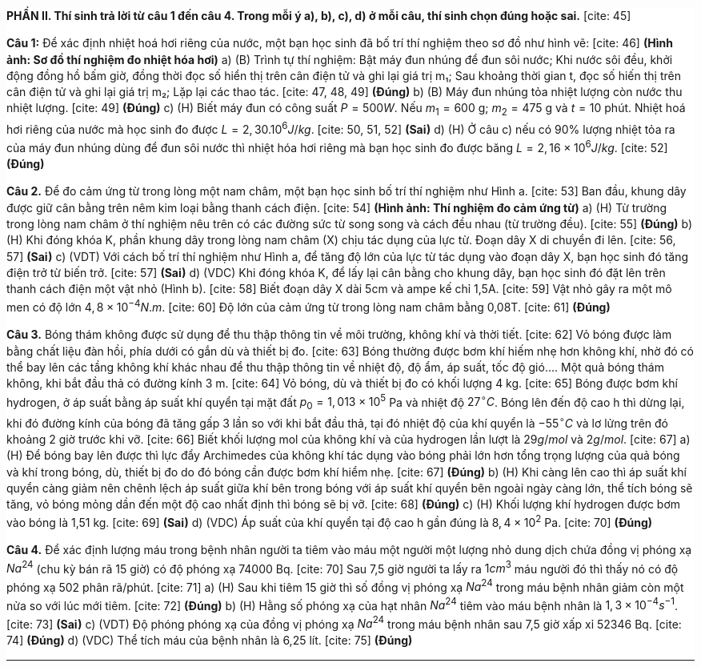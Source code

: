 
**PHẦN II. Thí sinh trả lời từ câu 1 đến câu 4. Trong mỗi ý a), b), c), d) ở mỗi câu, thí sinh chọn đúng hoặc sai.** [cite: 45]

**Câu 1:** Để xác định nhiệt hoá hơi riêng của nước, một bạn học sinh đã bố trí thí nghiệm theo sơ đồ như hình vẽ: [cite: 46]
**(Hình ảnh: Sơ đồ thí nghiệm đo nhiệt hóa hơi)**
a) (B) Trình tự thí nghiệm: Bật máy đun nhúng để đun sôi nước; Khi nước sôi đều, khởi động đồng hồ bấm giờ, đồng thời đọc số hiển thị trên cân điện tử và ghi lại giá trị m₁; Sau khoảng thời gian t, đọc số hiến thị trên cân điện tử và ghi lại giá trị m₂; Lặp lại các thao tác. [cite: 47, 48, 49] **(Đúng)**
b) (B) Máy đun nhúng tỏa nhiệt lượng còn nước thu nhiệt lượng. [cite: 49] **(Đúng)**
c) (H) Biết máy đun có công suất $P=500W$. Nếu $m_1=600$ g; $m_2=475$ g và $t=10$ phút. Nhiệt hoá hơi riêng của nước mà học sinh đo được $L=2,30.10^{6} J/kg$. [cite: 50, 51, 52] **(Sai)**
d) (H) Ở câu c) nếu có 90% lượng nhiệt tỏa ra của máy đun nhúng dùng để đun sôi nước thì nhiệt hóa hơi riêng mà bạn học sinh đo được băng $L=2,16 \times 10^{6} J/kg$. [cite: 52] **(Đúng)**

**Câu 2.** Để đo cảm ứng từ trong lòng một nam châm, một bạn học sinh bố trí thí nghiệm như Hình a. [cite: 53] Ban đầu, khung dây được giữ cân bằng trên nêm kim loại bằng thanh cách điện. [cite: 54]
**(Hình ảnh: Thí nghiệm đo cảm ứng từ)**
a) (H) Từ trường trong lòng nam châm ở thí nghiệm nêu trên có các đường sức từ song song và cách đều nhau (từ trường đều). [cite: 55] **(Đúng)**
b) (H) Khi đóng khóa K, phần khung dây trong lòng nam châm (X) chịu tác dụng của lực từ. Đoạn dây X di chuyển đi lên. [cite: 56, 57] **(Sai)**
c) (VDT) Với cách bố trí thí nghiệm như Hình a, để tăng độ lớn của lực từ tác dụng vào đoạn dây X, bạn học sinh đó tăng điện trở từ biến trở. [cite: 57] **(Sai)**
d) (VDC) Khi đóng khóa K, để lấy lại cân bằng cho khung dây, bạn học sinh đó đặt lên trên thanh cách điện một vật nhỏ (Hình b). [cite: 58] Biết đoạn dây X dài 5cm và ampe kế chỉ 1,5A. [cite: 59] Vật nhỏ gây ra một mô men có độ lớn $4,8 \times 10^{-4} N.m$. [cite: 60] Độ lớn của cảm ứng từ trong lòng nam châm bằng 0,08T. [cite: 61] **(Đúng)**

**Câu 3.** Bóng thám không được sử dụng để thu thập thông tin về môi trường, không khí và thời tiết. [cite: 62] Vỏ bóng được làm bằng chất liệu đàn hồi, phía dưới có gắn dù và thiết bị đo. [cite: 63] Bóng thường được bơm khí hiếm nhẹ hơn không khí, nhờ đó có thể bay lên các tầng không khí khác nhau để thu thập thông tin về nhiệt độ, độ ẩm, áp suất, tốc độ gió.... Một quả bóng thám không, khi bắt đầu thả có đường kính 3 m. [cite: 64] Vỏ bóng, dù và thiết bị đo có khối lượng 4 kg. [cite: 65] Bóng được bơm khí hydrogen, ở áp suất bằng áp suất khí quyển tại mặt đất $p_0 = 1,013 \times 10^5$ Pa và nhiệt độ $27^{\circ}C$. Bóng lên đến độ cao h thì dừng lại, khi đó đường kính của bóng đã tăng gấp 3 lần so với khi bắt đầu thả, tại đó nhiệt độ của khí quyển là $-55^{\circ}C$ và lơ lửng trên đó khoảng 2 giờ trước khi vỡ. [cite: 66] Biết khối lượng mol của không khí và của hydrogen lần lượt là $29 g/mol$ và $2 g/mol$. [cite: 67]
a) (H) Để bóng bay lên được thì lực đẩy Archimedes của không khí tác dụng vào bóng phải lớn hơn tổng trọng lượng của quả bóng và khí trong bóng, dù, thiết bị đo do đó bóng cần được bơm khí hiểm nhẹ. [cite: 67] **(Đúng)**
b) (H) Khi càng lên cao thì áp suất khí quyển càng giảm nên chênh lệch áp suất giữa khí bên trong bóng với áp suất khí quyển bên ngoài ngày càng lớn, thể tích bóng sẽ tăng, vỏ bóng mỏng dần đến một độ cao nhất định thì bóng sẽ bị vỡ. [cite: 68] **(Đúng)**
c) (H) Khối lượng khí hydrogen được bơm vào bóng là 1,51 kg. [cite: 69] **(Sai)**
d) (VDC) Áp suất của khí quyển tại độ cao h gần đúng là $8,4 \times 10^2$ Pa. [cite: 70] **(Đúng)**

**Câu 4.** Để xác định lượng máu trong bệnh nhân người ta tiêm vào máu một người một lượng nhỏ dung dịch chứa đồng vị phóng xạ $Na^{24}$ (chu kỳ bán rã 15 giờ) có độ phóng xạ 74000 Bq. [cite: 70] Sau 7,5 giờ người ta lấy ra $1 cm^3$ máu người đó thì thấy nó có độ phóng xạ 502 phân rã/phút. [cite: 71]
a) (H) Sau khi tiêm 15 giờ thì số đồng vị phóng xạ $Na^{24}$ trong máu bệnh nhân giảm còn một nửa so với lúc mới tiêm. [cite: 72] **(Đúng)**
b) (H) Hằng số phóng xạ của hạt nhân $Na^{24}$ tiêm vào máu bệnh nhân là $1,3 \times 10^{-4} s^{-1}$. [cite: 73] **(Sai)**
c) (VDT) Độ phóng phóng xạ của đồng vị phóng xạ $Na^{24}$ trong máu bệnh nhân sau 7,5 giờ xấp xỉ 52346 Bq. [cite: 74] **(Đúng)**
d) (VDC) Thể tích máu của bệnh nhân là 6,25 lít. [cite: 75] **(Đúng)**

---